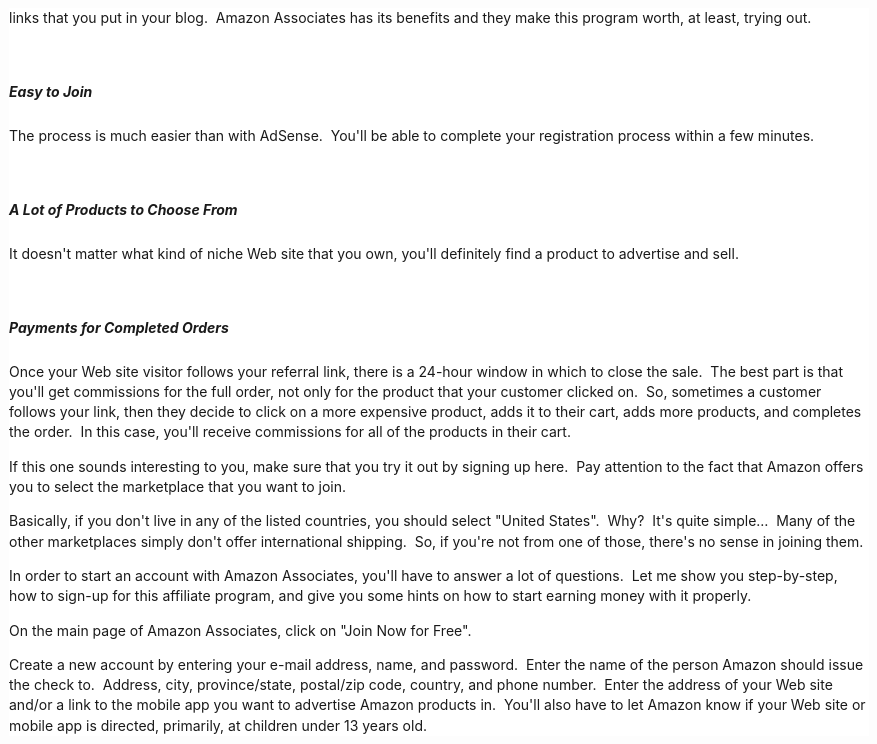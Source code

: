   links that you put in your blog.&nbsp; Amazon Associates has its benefits and they make this program worth, at least, trying out.
</p>
<p>
  &nbsp;
</p>
<h5>
  Easy to Join
</h5>
<p>
  The process is much easier than with AdSense.&nbsp; You'll be able to complete your registration process within a few minutes.
</p>
<p>
  &nbsp;
</p>
<h5>
  A Lot of Products to Choose From
</h5>
<p>
  It doesn't matter what kind of niche Web site that you own, you'll definitely find a product to advertise and sell.
</p>
<p>
  &nbsp;
</p>
<h5>
  Payments for Completed Orders
</h5>
<p>
  Once your Web site visitor follows your referral link, there is a 24-hour window in which to close the sale.&nbsp; The best part is that you'll get
  commissions for the full order, not only for the product that your customer clicked on.&nbsp; So, sometimes a customer follows your link, then they decide to
  click on a more expensive product, adds it to their cart, adds more products, and completes the order.&nbsp; In this case, you'll receive commissions for all
  of the products in their cart.
</p>
<p>
  If this one sounds interesting to you, make sure that you try it out by signing up here.&nbsp; Pay attention to the fact that Amazon offers you to select the
  marketplace that you want to join.
</p>
<p>
  Basically, if you don't live in any of the listed countries, you should select &quot;United States&quot;.&nbsp; Why?&nbsp; It's quite simple&hellip;&nbsp;
  Many of the other marketplaces simply don't offer international shipping.&nbsp; So, if you're not from one of those, there's no sense in joining them.
</p>
<p>
  In order to start an account with Amazon Associates, you'll have to answer a lot of questions.&nbsp; Let me show you step-by-step, how to sign-up for this
  affiliate program, and give you some hints on how to start earning money with it properly.
</p>
<p>
  On the main page of Amazon Associates, click on &quot;Join Now for Free&quot;.
</p>
<p>
  Create a new account by entering your e-mail address, name, and password.&nbsp; Enter the name of the person Amazon should issue the check to.&nbsp; Address,
  city, province/state, postal/zip code, country, and phone number.&nbsp; Enter the address of your Web site and/or a link to the mobile app you want to
  advertise Amazon products in.&nbsp; You'll also have to let Amazon know if your Web site or mobile app is directed, primarily, at children under 13 years old.